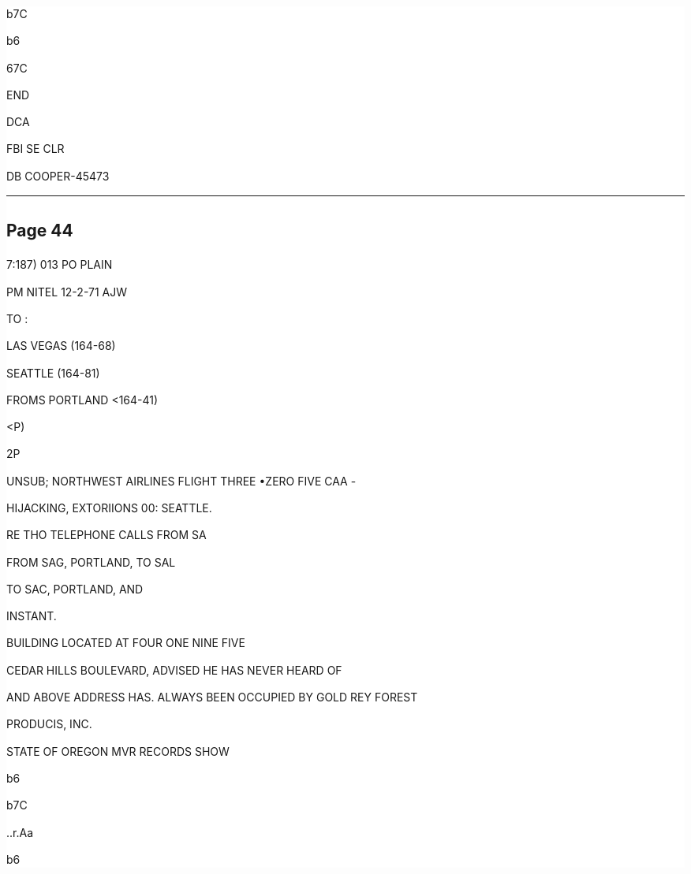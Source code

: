 b7C

b6

67C

END

DCA

FBI SE CLR

DB COOPER-45473

---

## Page 44

7:187) 013 PO PLAIN

PM NITEL 12-2-71 AJW

TO :

LAS VEGAS (164-68)

SEATTLE (164-81)

FROMS PORTLAND <164-41)

<P)

2P

UNSUB; NORTHWEST AIRLINES FLIGHT THREE •ZERO FIVE CAA -

HIJACKING, EXTORIIONS 00: SEATTLE.

RE THO TELEPHONE CALLS FROM SA

FROM SAG, PORTLAND, TO SAL

TO SAC, PORTLAND, AND

INSTANT.

BUILDING LOCATED AT FOUR ONE NINE FIVE

CEDAR HILLS BOULEVARD, ADVISED HE HAS NEVER HEARD OF

AND ABOVE ADDRESS HAS. ALWAYS BEEN OCCUPIED BY GOLD REY FOREST

PRODUCIS, INC.

STATE OF OREGON MVR RECORDS SHOW

b6

b7C

..r.Aa

b6
